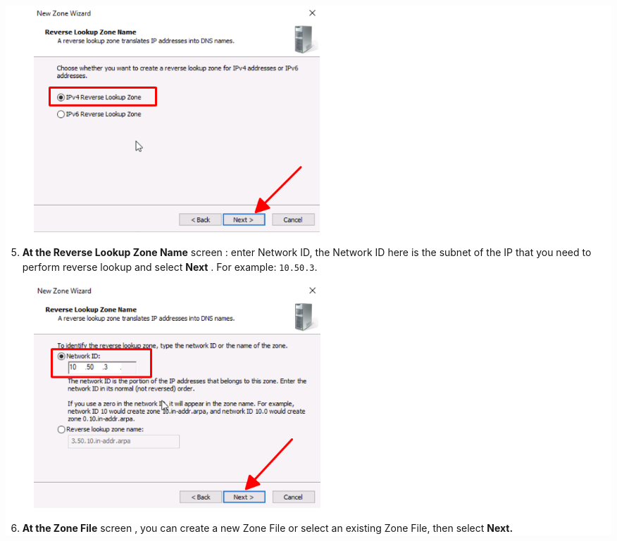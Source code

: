 <figure><img src="../../../../.gitbook/assets/image (51).png" alt="" width="406"><figcaption></figcaption></figure>

5. **At the Reverse Lookup Zone Name** screen : enter Network ID, the Network ID here is the subnet of the IP that you need to perform reverse lookup and select **Next** . For example: `10.50.3`.

<figure><img src="../../../../.gitbook/assets/image (52).png" alt="" width="407"><figcaption></figcaption></figure>

6. **At the Zone File** screen , you can create a new Zone File or select an existing Zone File, then select **Next.**
